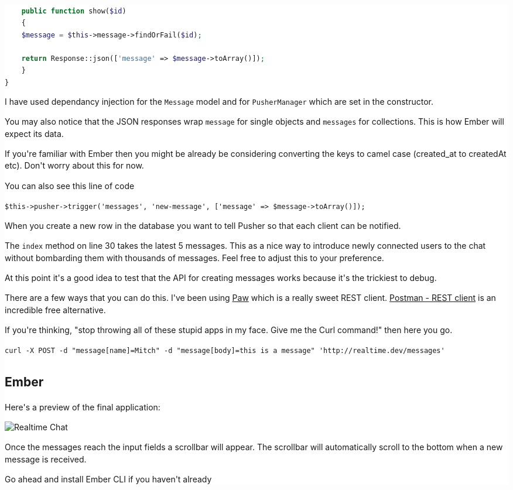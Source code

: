 ```php
	public function show($id)
	{
    $message = $this->message->findOrFail($id);

    return Response::json(['message' => $message->toArray()]);
	}
}
```

I have used dependancy injection for the ```Message``` model and for ```PusherManager``` which are set in the constructor.

You may also notice that the JSON responses wrap ```message``` for single objects and ```messages``` for collections.  This is how Ember will expect its data.  

If you're familiar with Ember then you might be already be considering converting the keys to camel case (created_at to createdAt etc). Don't worry about this for now.

You can also see this line of code

```
$this->pusher->trigger('messages', 'new-message', ['message' => $message->toArray()]);
``` 

When you create a new row in the database you want to tell Pusher so that each client can be notified.

The ```index``` method on line 30 takes the latest 5 messages.  This as a nice way to introduce newly connected users to the chat without bombarding them with thousands of messages.  Feel free to adjust this to your preference.

At this point it's a good idea to test that the API for creating messages works because it's the trickiest to debug.  

There are a few ways that you can do this.  I've been using [Paw](https://luckymarmot.com/paw) which is a really sweet REST client.  [Postman - REST client](https://chrome.google.com/webstore/detail/postman-rest-client/fdmmgilgnpjigdojojpjoooidkmcomcm?hl=en) is an incredible free alternative. 

If you're thinking, "stop throwing all of these stupid apps in my face. Give me the Curl command!" then here you go.

```
curl -X POST -d "message[name]=Mitch" -d "message[body]=this is a message" 'http://realtime.dev/messages'
```

## Ember

Here's a preview of the final application:

![Realtime Chat](http://i.imgur.com/03wDiJq.png)

Once the messages reach the input fields a scrollbar will appear. The scrollbar will automatically scroll to the bottom when a new message is received.

Go ahead and install Ember CLI if you haven't already
